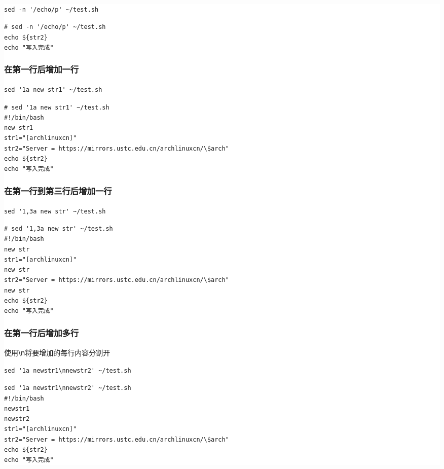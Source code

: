 ```shell
sed -n '/echo/p' ~/test.sh 
```

```shell
# sed -n '/echo/p' ~/test.sh 
echo ${str2}
echo "写入完成"
```

### 在第一行后增加一行

```shell
sed '1a new str1' ~/test.sh
```

```shell
# sed '1a new str1' ~/test.sh
#!/bin/bash
new str1
str1="[archlinuxcn]"
str2="Server = https://mirrors.ustc.edu.cn/archlinuxcn/\$arch"
echo ${str2}
echo "写入完成"
```

### 在第一行到第三行后增加一行

```shell
sed '1,3a new str' ~/test.sh
```

```shell
# sed '1,3a new str' ~/test.sh
#!/bin/bash
new str
str1="[archlinuxcn]"
new str
str2="Server = https://mirrors.ustc.edu.cn/archlinuxcn/\$arch"
new str
echo ${str2}
echo "写入完成"

```

### 在第一行后增加多行

使用\n将要增加的每行内容分割开

```shell
sed '1a newstr1\nnewstr2' ~/test.sh
```

```shell
sed '1a newstr1\nnewstr2' ~/test.sh
#!/bin/bash
newstr1
newstr2
str1="[archlinuxcn]"
str2="Server = https://mirrors.ustc.edu.cn/archlinuxcn/\$arch"
echo ${str2}
echo "写入完成"
```
